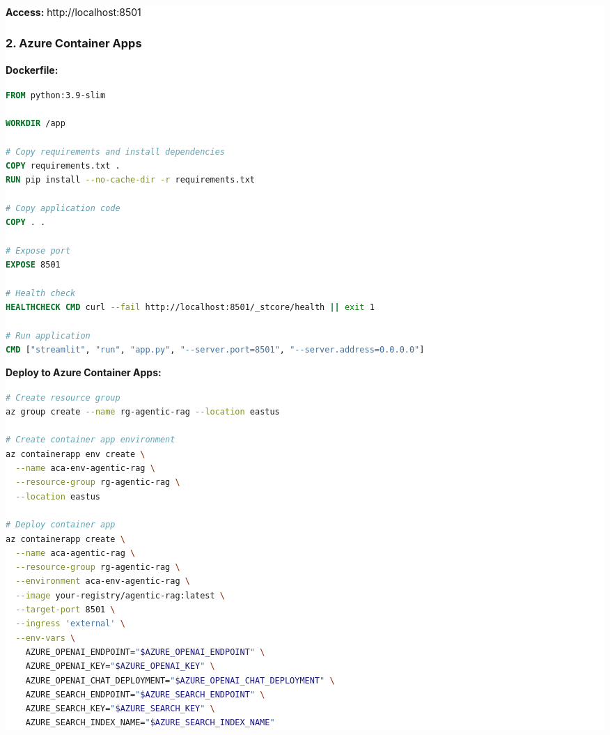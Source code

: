 **Access:** http://localhost:8501

### 2. Azure Container Apps

**Dockerfile:**
```dockerfile
FROM python:3.9-slim

WORKDIR /app

# Copy requirements and install dependencies
COPY requirements.txt .
RUN pip install --no-cache-dir -r requirements.txt

# Copy application code
COPY . .

# Expose port
EXPOSE 8501

# Health check
HEALTHCHECK CMD curl --fail http://localhost:8501/_stcore/health || exit 1

# Run application
CMD ["streamlit", "run", "app.py", "--server.port=8501", "--server.address=0.0.0.0"]
```

**Deploy to Azure Container Apps:**
```bash
# Create resource group
az group create --name rg-agentic-rag --location eastus

# Create container app environment
az containerapp env create \
  --name aca-env-agentic-rag \
  --resource-group rg-agentic-rag \
  --location eastus

# Deploy container app
az containerapp create \
  --name aca-agentic-rag \
  --resource-group rg-agentic-rag \
  --environment aca-env-agentic-rag \
  --image your-registry/agentic-rag:latest \
  --target-port 8501 \
  --ingress 'external' \
  --env-vars \
    AZURE_OPENAI_ENDPOINT="$AZURE_OPENAI_ENDPOINT" \
    AZURE_OPENAI_KEY="$AZURE_OPENAI_KEY" \
    AZURE_OPENAI_CHAT_DEPLOYMENT="$AZURE_OPENAI_CHAT_DEPLOYMENT" \
    AZURE_SEARCH_ENDPOINT="$AZURE_SEARCH_ENDPOINT" \
    AZURE_SEARCH_KEY="$AZURE_SEARCH_KEY" \
    AZURE_SEARCH_INDEX_NAME="$AZURE_SEARCH_INDEX_NAME"
```
